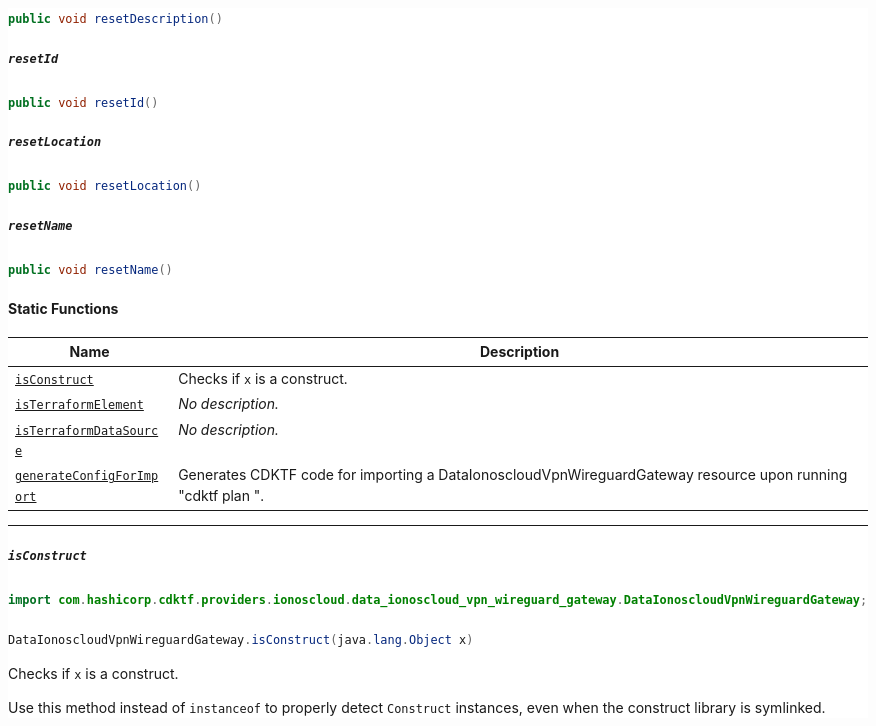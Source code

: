 ```java
public void resetDescription()
```

##### `resetId` <a name="resetId" id="@cdktf/provider-ionoscloud.dataIonoscloudVpnWireguardGateway.DataIonoscloudVpnWireguardGateway.resetId"></a>

```java
public void resetId()
```

##### `resetLocation` <a name="resetLocation" id="@cdktf/provider-ionoscloud.dataIonoscloudVpnWireguardGateway.DataIonoscloudVpnWireguardGateway.resetLocation"></a>

```java
public void resetLocation()
```

##### `resetName` <a name="resetName" id="@cdktf/provider-ionoscloud.dataIonoscloudVpnWireguardGateway.DataIonoscloudVpnWireguardGateway.resetName"></a>

```java
public void resetName()
```

#### Static Functions <a name="Static Functions" id="Static Functions"></a>

| **Name** | **Description** |
| --- | --- |
| <code><a href="#@cdktf/provider-ionoscloud.dataIonoscloudVpnWireguardGateway.DataIonoscloudVpnWireguardGateway.isConstruct">isConstruct</a></code> | Checks if `x` is a construct. |
| <code><a href="#@cdktf/provider-ionoscloud.dataIonoscloudVpnWireguardGateway.DataIonoscloudVpnWireguardGateway.isTerraformElement">isTerraformElement</a></code> | *No description.* |
| <code><a href="#@cdktf/provider-ionoscloud.dataIonoscloudVpnWireguardGateway.DataIonoscloudVpnWireguardGateway.isTerraformDataSource">isTerraformDataSource</a></code> | *No description.* |
| <code><a href="#@cdktf/provider-ionoscloud.dataIonoscloudVpnWireguardGateway.DataIonoscloudVpnWireguardGateway.generateConfigForImport">generateConfigForImport</a></code> | Generates CDKTF code for importing a DataIonoscloudVpnWireguardGateway resource upon running "cdktf plan <stack-name>". |

---

##### `isConstruct` <a name="isConstruct" id="@cdktf/provider-ionoscloud.dataIonoscloudVpnWireguardGateway.DataIonoscloudVpnWireguardGateway.isConstruct"></a>

```java
import com.hashicorp.cdktf.providers.ionoscloud.data_ionoscloud_vpn_wireguard_gateway.DataIonoscloudVpnWireguardGateway;

DataIonoscloudVpnWireguardGateway.isConstruct(java.lang.Object x)
```

Checks if `x` is a construct.

Use this method instead of `instanceof` to properly detect `Construct`
instances, even when the construct library is symlinked.
